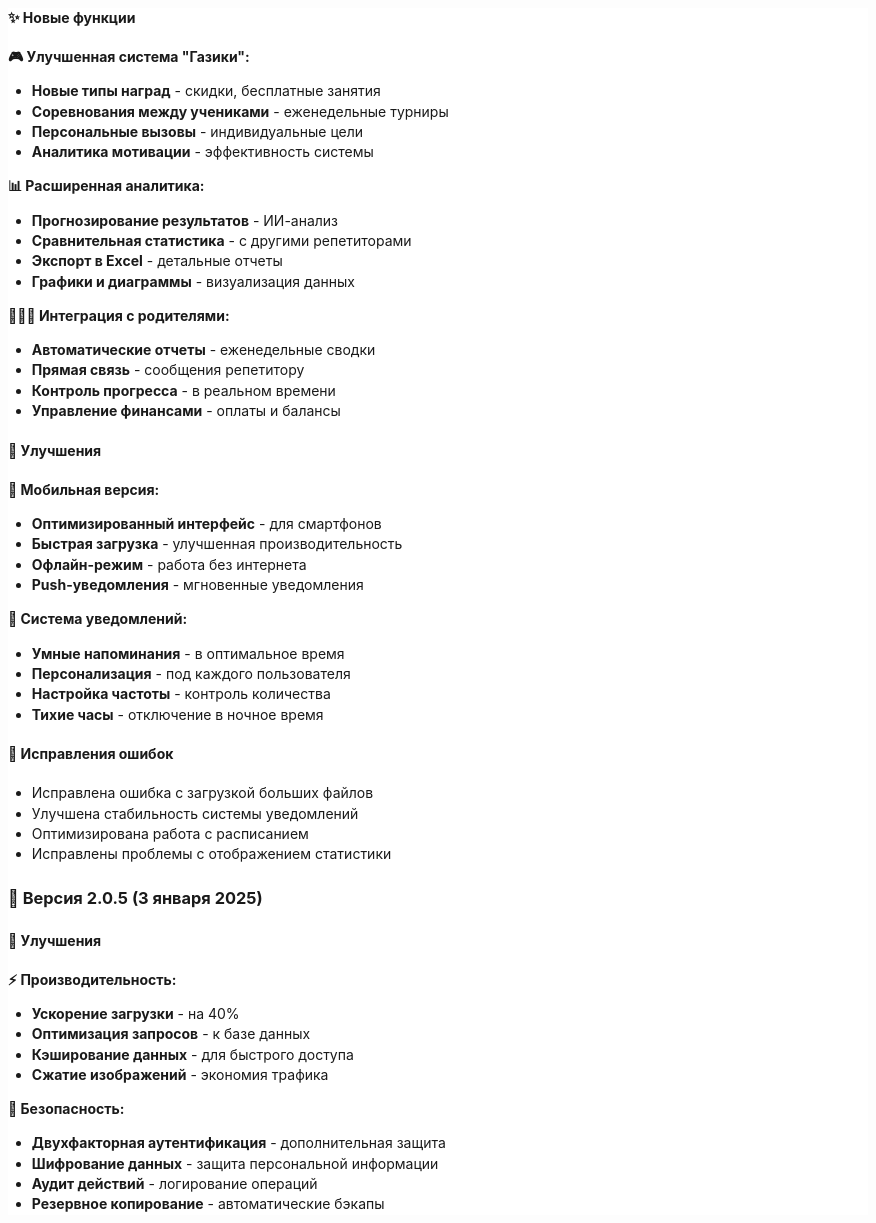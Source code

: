 #### ✨ **Новые функции**

**🎮 Улучшенная система "Газики":**
- **Новые типы наград** - скидки, бесплатные занятия
- **Соревнования между учениками** - еженедельные турниры
- **Персональные вызовы** - индивидуальные цели
- **Аналитика мотивации** - эффективность системы

**📊 Расширенная аналитика:**
- **Прогнозирование результатов** - ИИ-анализ
- **Сравнительная статистика** - с другими репетиторами
- **Экспорт в Excel** - детальные отчеты
- **Графики и диаграммы** - визуализация данных

**👨‍👩‍👧 Интеграция с родителями:**
- **Автоматические отчеты** - еженедельные сводки
- **Прямая связь** - сообщения репетитору
- **Контроль прогресса** - в реальном времени
- **Управление финансами** - оплаты и балансы

#### 🔧 **Улучшения**

**📱 Мобильная версия:**
- **Оптимизированный интерфейс** - для смартфонов
- **Быстрая загрузка** - улучшенная производительность
- **Офлайн-режим** - работа без интернета
- **Push-уведомления** - мгновенные уведомления

**🔔 Система уведомлений:**
- **Умные напоминания** - в оптимальное время
- **Персонализация** - под каждого пользователя
- **Настройка частоты** - контроль количества
- **Тихие часы** - отключение в ночное время

#### 🐛 **Исправления ошибок**

- Исправлена ошибка с загрузкой больших файлов
- Улучшена стабильность системы уведомлений
- Оптимизирована работа с расписанием
- Исправлены проблемы с отображением статистики

### 📅 **Версия 2.0.5 (3 января 2025)**

#### 🔧 **Улучшения**

**⚡ Производительность:**
- **Ускорение загрузки** - на 40%
- **Оптимизация запросов** - к базе данных
- **Кэширование данных** - для быстрого доступа
- **Сжатие изображений** - экономия трафика

**🔐 Безопасность:**
- **Двухфакторная аутентификация** - дополнительная защита
- **Шифрование данных** - защита персональной информации
- **Аудит действий** - логирование операций
- **Резервное копирование** - автоматические бэкапы
